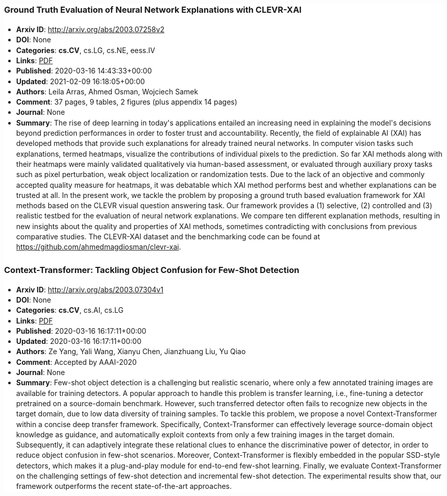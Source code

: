

### Ground Truth Evaluation of Neural Network Explanations with CLEVR-XAI
- **Arxiv ID**: http://arxiv.org/abs/2003.07258v2
- **DOI**: None
- **Categories**: **cs.CV**, cs.LG, cs.NE, eess.IV
- **Links**: [PDF](http://arxiv.org/pdf/2003.07258v2)
- **Published**: 2020-03-16 14:43:33+00:00
- **Updated**: 2021-02-09 16:18:05+00:00
- **Authors**: Leila Arras, Ahmed Osman, Wojciech Samek
- **Comment**: 37 pages, 9 tables, 2 figures (plus appendix 14 pages)
- **Journal**: None
- **Summary**: The rise of deep learning in today's applications entailed an increasing need in explaining the model's decisions beyond prediction performances in order to foster trust and accountability. Recently, the field of explainable AI (XAI) has developed methods that provide such explanations for already trained neural networks. In computer vision tasks such explanations, termed heatmaps, visualize the contributions of individual pixels to the prediction. So far XAI methods along with their heatmaps were mainly validated qualitatively via human-based assessment, or evaluated through auxiliary proxy tasks such as pixel perturbation, weak object localization or randomization tests. Due to the lack of an objective and commonly accepted quality measure for heatmaps, it was debatable which XAI method performs best and whether explanations can be trusted at all. In the present work, we tackle the problem by proposing a ground truth based evaluation framework for XAI methods based on the CLEVR visual question answering task. Our framework provides a (1) selective, (2) controlled and (3) realistic testbed for the evaluation of neural network explanations. We compare ten different explanation methods, resulting in new insights about the quality and properties of XAI methods, sometimes contradicting with conclusions from previous comparative studies. The CLEVR-XAI dataset and the benchmarking code can be found at https://github.com/ahmedmagdiosman/clevr-xai.



### Context-Transformer: Tackling Object Confusion for Few-Shot Detection
- **Arxiv ID**: http://arxiv.org/abs/2003.07304v1
- **DOI**: None
- **Categories**: **cs.CV**, cs.AI, cs.LG
- **Links**: [PDF](http://arxiv.org/pdf/2003.07304v1)
- **Published**: 2020-03-16 16:17:11+00:00
- **Updated**: 2020-03-16 16:17:11+00:00
- **Authors**: Ze Yang, Yali Wang, Xianyu Chen, Jianzhuang Liu, Yu Qiao
- **Comment**: Accepted by AAAI-2020
- **Journal**: None
- **Summary**: Few-shot object detection is a challenging but realistic scenario, where only a few annotated training images are available for training detectors. A popular approach to handle this problem is transfer learning, i.e., fine-tuning a detector pretrained on a source-domain benchmark. However, such transferred detector often fails to recognize new objects in the target domain, due to low data diversity of training samples. To tackle this problem, we propose a novel Context-Transformer within a concise deep transfer framework. Specifically, Context-Transformer can effectively leverage source-domain object knowledge as guidance, and automatically exploit contexts from only a few training images in the target domain. Subsequently, it can adaptively integrate these relational clues to enhance the discriminative power of detector, in order to reduce object confusion in few-shot scenarios. Moreover, Context-Transformer is flexibly embedded in the popular SSD-style detectors, which makes it a plug-and-play module for end-to-end few-shot learning. Finally, we evaluate Context-Transformer on the challenging settings of few-shot detection and incremental few-shot detection. The experimental results show that, our framework outperforms the recent state-of-the-art approaches.
